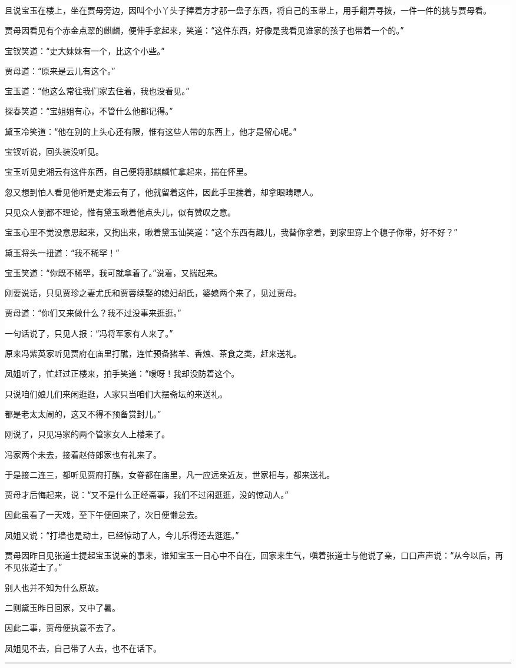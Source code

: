 且说宝玉在楼上，坐在贾母旁边，因叫个小丫头子捧着方才那一盘子东西，将自己的玉带上，用手翻弄寻拨，一件一件的挑与贾母看。

贾母因看见有个赤金点翠的麒麟，便伸手拿起来，笑道：“这件东西，好像是我看见谁家的孩子也带着一个的。”

宝钗笑道：“史大妹妹有一个，比这个小些。”

贾母道：“原来是云儿有这个。”

宝玉道：“他这么常往我们家去住着，我也没看见。”

探春笑道：“宝姐姐有心，不管什么他都记得。”

黛玉冷笑道：“他在别的上头心还有限，惟有这些人带的东西上，他才是留心呢。”

宝钗听说，回头装没听见。

宝玉听见史湘云有这件东西，自己便将那麒麟忙拿起来，揣在怀里。

忽又想到怕人看见他听是史湘云有了，他就留着这件，因此手里揣着，却拿眼睛瞟人。

只见众人倒都不理论，惟有黛玉瞅着他点头儿，似有赞叹之意。

宝玉心里不觉没意思起来，又掏出来，瞅着黛玉讪笑道：“这个东西有趣儿，我替你拿着，到家里穿上个穗子你带，好不好？”

黛玉将头一扭道：“我不稀罕！”

宝玉笑道：“你既不稀罕，我可就拿着了。”说着，又揣起来。

刚要说话，只见贾珍之妻尤氏和贾蓉续娶的媳妇胡氏，婆媳两个来了，见过贾母。

贾母道：“你们又来做什么？我不过没事来逛逛。”

一句话说了，只见人报：“冯将军家有人来了。”

原来冯紫英家听见贾府在庙里打醮，连忙预备猪羊、香烛、茶食之类，赶来送礼。

凤姐听了，忙赶过正楼来，拍手笑道：“嗳呀！我却没防着这个。

只说咱们娘儿们来闲逛逛，人家只当咱们大摆斋坛的来送礼。

都是老太太闹的，这又不得不预备赏封儿。”

刚说了，只见冯家的两个管家女人上楼来了。

冯家两个未去，接着赵侍郎家也有礼来了。

于是接二连三，都听见贾府打醮，女眷都在庙里，凡一应远亲近友，世家相与，都来送礼。

贾母才后悔起来，说：“又不是什么正经斋事，我们不过闲逛逛，没的惊动人。”

因此虽看了一天戏，至下午便回来了，次日便懒怠去。

凤姐又说：“打墙也是动土，已经惊动了人，今儿乐得还去逛逛。”

贾母因昨日见张道士提起宝玉说亲的事来，谁知宝玉一日心中不自在，回家来生气，嗔着张道士与他说了亲，口口声声说：“从今以后，再不见张道士了。”

别人也并不知为什么原故。

二则黛玉昨日回家，又中了暑。

因此二事，贾母便执意不去了。

凤姐见不去，自己带了人去，也不在话下。

---
